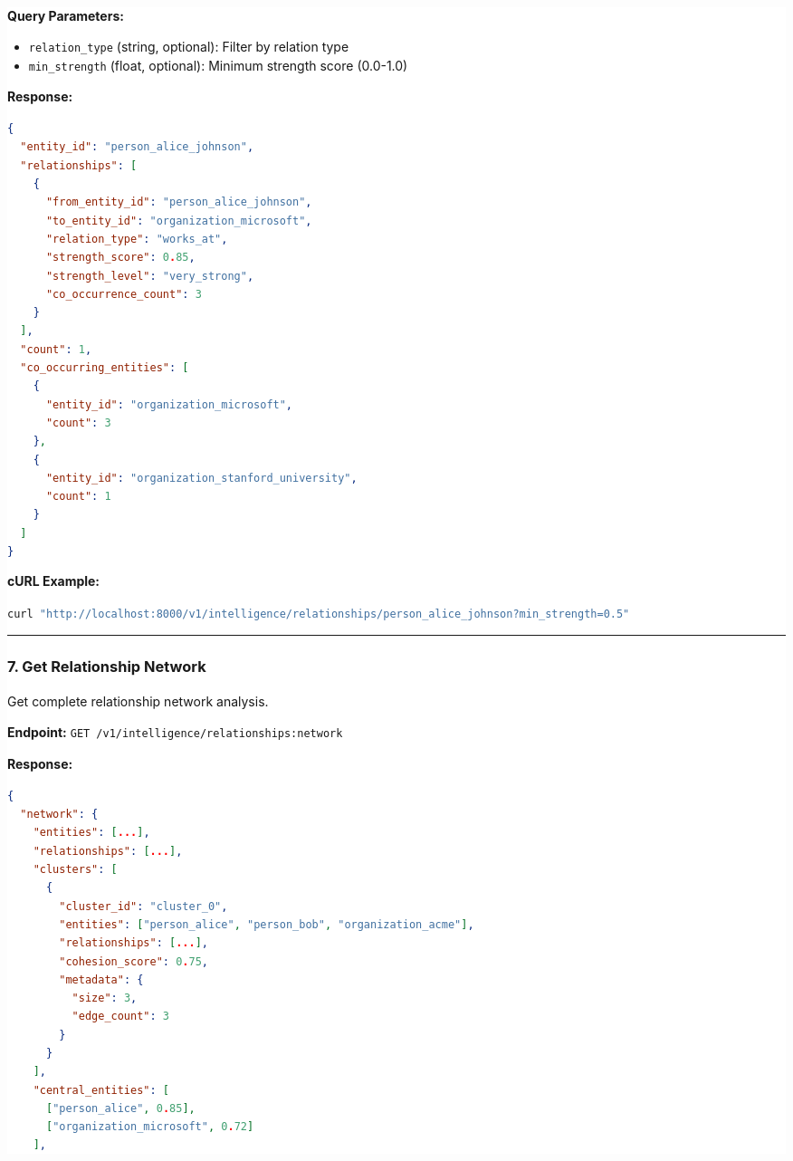 **Query Parameters:**
- `relation_type` (string, optional): Filter by relation type
- `min_strength` (float, optional): Minimum strength score (0.0-1.0)

**Response:**
```json
{
  "entity_id": "person_alice_johnson",
  "relationships": [
    {
      "from_entity_id": "person_alice_johnson",
      "to_entity_id": "organization_microsoft",
      "relation_type": "works_at",
      "strength_score": 0.85,
      "strength_level": "very_strong",
      "co_occurrence_count": 3
    }
  ],
  "count": 1,
  "co_occurring_entities": [
    {
      "entity_id": "organization_microsoft",
      "count": 3
    },
    {
      "entity_id": "organization_stanford_university",
      "count": 1
    }
  ]
}
```

**cURL Example:**
```bash
curl "http://localhost:8000/v1/intelligence/relationships/person_alice_johnson?min_strength=0.5"
```

---

### 7. Get Relationship Network

Get complete relationship network analysis.

**Endpoint:** `GET /v1/intelligence/relationships:network`

**Response:**
```json
{
  "network": {
    "entities": [...],
    "relationships": [...],
    "clusters": [
      {
        "cluster_id": "cluster_0",
        "entities": ["person_alice", "person_bob", "organization_acme"],
        "relationships": [...],
        "cohesion_score": 0.75,
        "metadata": {
          "size": 3,
          "edge_count": 3
        }
      }
    ],
    "central_entities": [
      ["person_alice", 0.85],
      ["organization_microsoft", 0.72]
    ],
```